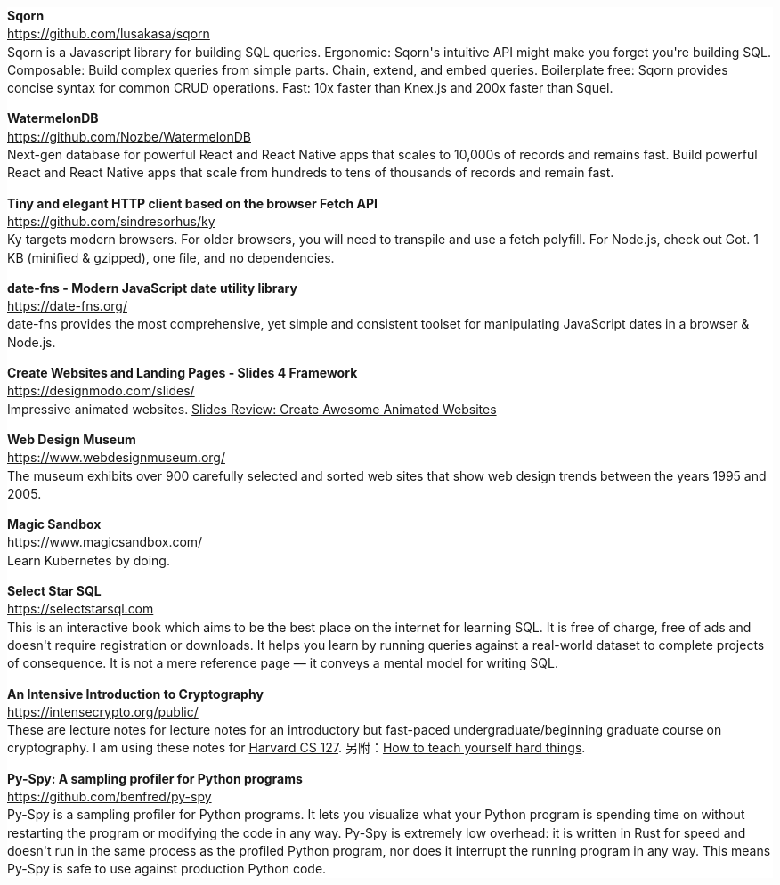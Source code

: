 **Sqorn**  
https://github.com/lusakasa/sqorn  
Sqorn is a Javascript library for building SQL queries. Ergonomic: Sqorn's intuitive API might make you forget you're building SQL. Composable: Build complex queries from simple parts. Chain, extend, and embed queries. Boilerplate free: Sqorn provides concise syntax for common CRUD operations. Fast: 10x faster than Knex.js and 200x faster than Squel.

**WatermelonDB**  
https://github.com/Nozbe/WatermelonDB  
Next-gen database for powerful React and React Native apps that scales to 10,000s of records and remains fast. Build powerful React and React Native apps that scale from hundreds to tens of thousands of records and remain fast.

**Tiny and elegant HTTP client based on the browser Fetch API**  
https://github.com/sindresorhus/ky  
Ky targets modern browsers. For older browsers, you will need to transpile and use a fetch polyfill. For Node.js, check out Got. 1 KB (minified & gzipped), one file, and no dependencies.

**date-fns - Modern JavaScript date utility library**  
https://date-fns.org/  
date-fns provides the most comprehensive, yet simple and consistent toolset for manipulating JavaScript dates in a browser & Node.js.

**Create Websites and Landing Pages - Slides 4 Framework**  
https://designmodo.com/slides/  
Impressive animated websites. [Slides Review: Create Awesome Animated Websites](https://davidwalsh.name/slides)

**Web Design Museum**  
https://www.webdesignmuseum.org/  
The museum exhibits over 900 carefully selected and sorted web sites that show web design trends between the years 1995 and 2005.

**Magic Sandbox**  
https://www.magicsandbox.com/  
Learn Kubernetes by doing.

**Select Star SQL**  
https://selectstarsql.com  
This is an interactive book which aims to be the best place on the internet for learning SQL. It is free of charge, free of ads and doesn't require registration or downloads. It helps you learn by running queries against a real-world dataset to complete projects of consequence. It is not a mere reference page — it conveys a mental model for writing SQL.

**An Intensive Introduction to Cryptography**  
https://intensecrypto.org/public/  
These are lecture notes for lecture notes for an introductory but fast-paced undergraduate/beginning graduate course on cryptography. I am using these notes for [Harvard CS 127](http://cs127.boazbarak.org/). 另附：[How to teach yourself hard things](https://jvns.ca/blog/2018/09/01/learning-skills-you-can-practice/).

**Py-Spy: A sampling profiler for Python programs**  
https://github.com/benfred/py-spy  
Py-Spy is a sampling profiler for Python programs. It lets you visualize what your Python program is spending time on without restarting the program or modifying the code in any way. Py-Spy is extremely low overhead: it is written in Rust for speed and doesn't run in the same process as the profiled Python program, nor does it interrupt the running program in any way. This means Py-Spy is safe to use against production Python code.
